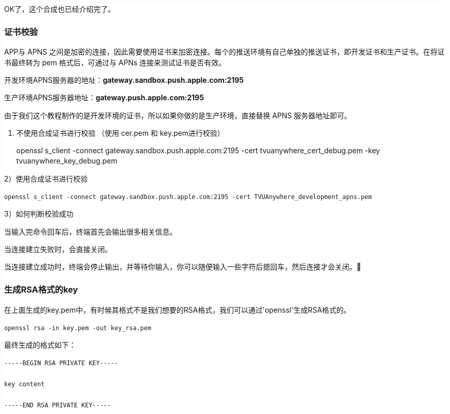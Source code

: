 OK了，这个合成也已经介绍完了。

### 证书校验

APP与 APNS 之间是加密的连接，因此需要使用证书来加密连接。每个的推送环境有自己单独的推送证书，即开发证书和生产证书。在将证书最终转为 pem 格式后，可通过与 APNs 连接来测试证书是否有效。

开发环境APNS服务器的地址：**gateway.sandbox.push.apple.com:2195**

生产环境APNS服务器地址：**gateway.push.apple.com:2195**

由于我们这个教程制作的是开发环境的证书，所以如果你做的是生产环境，直接替换 APNS 服务器地址即可。

1) 不使用合成证书进行校验 （使用 cer.pem 和 key.pem进行校验）

	openssl s_client -connect gateway.sandbox.push.apple.com:2195 -cert tvuanywhere_cert_debug.pem  -key tvuanywhere_key_debug.pem
	
2）使用合成证书进行校验

	openssl s_client -connect gateway.sandbox.push.apple.com:2195 -cert TVUAnywhere_development_apns.pem

3）如何判断校验成功

当输入完命令回车后，终端首先会输出很多相关信息。

当连接建立失败时，会直接关闭。

当连接建立成功时，终端会停止输出，并等待你输入，你可以随便输入一些字符后摁回车，然后连接才会关闭。


### 生成RSA格式的key

在上面生成的key.pem中，有时候其格式不是我们想要的RSA格式，我们可以通过'openssl'生成RSA格式的。

```
openssl rsa -in key.pem -out key_rsa.pem
```

最终生成的格式如下：

```
-----BEGIN RSA PRIVATE KEY-----

key content

-----END RSA PRIVATE KEY-----
```

